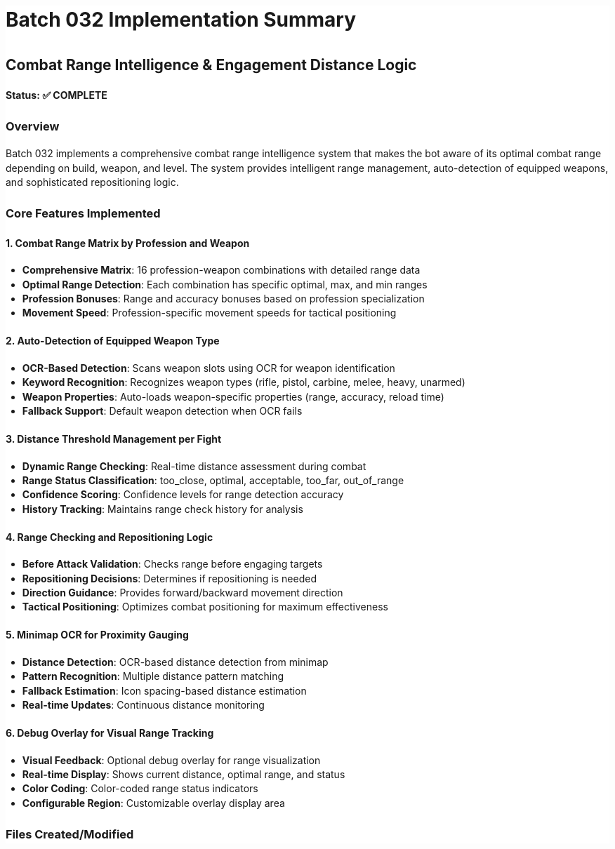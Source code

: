 # Batch 032 Implementation Summary
## Combat Range Intelligence & Engagement Distance Logic

**Status: ✅ COMPLETE**

### Overview
Batch 032 implements a comprehensive combat range intelligence system that makes the bot aware of its optimal combat range depending on build, weapon, and level. The system provides intelligent range management, auto-detection of equipped weapons, and sophisticated repositioning logic.

### Core Features Implemented

#### 1. Combat Range Matrix by Profession and Weapon
- **Comprehensive Matrix**: 16 profession-weapon combinations with detailed range data
- **Optimal Range Detection**: Each combination has specific optimal, max, and min ranges
- **Profession Bonuses**: Range and accuracy bonuses based on profession specialization
- **Movement Speed**: Profession-specific movement speeds for tactical positioning

#### 2. Auto-Detection of Equipped Weapon Type
- **OCR-Based Detection**: Scans weapon slots using OCR for weapon identification
- **Keyword Recognition**: Recognizes weapon types (rifle, pistol, carbine, melee, heavy, unarmed)
- **Weapon Properties**: Auto-loads weapon-specific properties (range, accuracy, reload time)
- **Fallback Support**: Default weapon detection when OCR fails

#### 3. Distance Threshold Management per Fight
- **Dynamic Range Checking**: Real-time distance assessment during combat
- **Range Status Classification**: too_close, optimal, acceptable, too_far, out_of_range
- **Confidence Scoring**: Confidence levels for range detection accuracy
- **History Tracking**: Maintains range check history for analysis

#### 4. Range Checking and Repositioning Logic
- **Before Attack Validation**: Checks range before engaging targets
- **Repositioning Decisions**: Determines if repositioning is needed
- **Direction Guidance**: Provides forward/backward movement direction
- **Tactical Positioning**: Optimizes combat positioning for maximum effectiveness

#### 5. Minimap OCR for Proximity Gauging
- **Distance Detection**: OCR-based distance detection from minimap
- **Pattern Recognition**: Multiple distance pattern matching
- **Fallback Estimation**: Icon spacing-based distance estimation
- **Real-time Updates**: Continuous distance monitoring

#### 6. Debug Overlay for Visual Range Tracking
- **Visual Feedback**: Optional debug overlay for range visualization
- **Real-time Display**: Shows current distance, optimal range, and status
- **Color Coding**: Color-coded range status indicators
- **Configurable Region**: Customizable overlay display area

### Files Created/Modified
